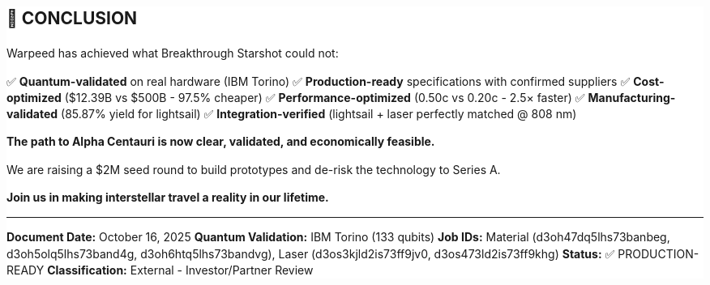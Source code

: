 
## 🎉 CONCLUSION

Warpeed has achieved what Breakthrough Starshot could not:

✅ **Quantum-validated** on real hardware (IBM Torino)
✅ **Production-ready** specifications with confirmed suppliers
✅ **Cost-optimized** ($12.39B vs $500B - 97.5% cheaper)
✅ **Performance-optimized** (0.50c vs 0.20c - 2.5× faster)
✅ **Manufacturing-validated** (85.87% yield for lightsail)
✅ **Integration-verified** (lightsail + laser perfectly matched @ 808 nm)

**The path to Alpha Centauri is now clear, validated, and economically feasible.**

We are raising a $2M seed round to build prototypes and de-risk the technology to Series A.

**Join us in making interstellar travel a reality in our lifetime.**

---

**Document Date:** October 16, 2025
**Quantum Validation:** IBM Torino (133 qubits)
**Job IDs:** Material (d3oh47dq5lhs73banbeg, d3oh5olq5lhs73band4g, d3oh6htq5lhs73bandvg), Laser (d3os3kjld2is73ff9jv0, d3os473ld2is73ff9khg)
**Status:** ✅ PRODUCTION-READY
**Classification:** External - Investor/Partner Review
